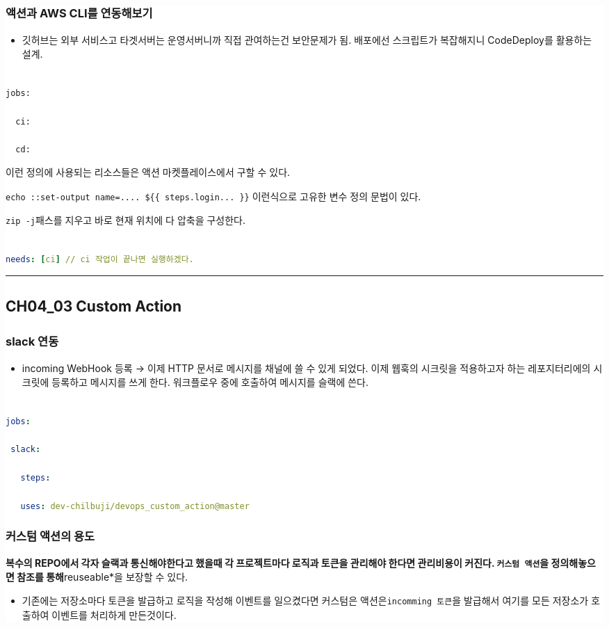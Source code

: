 
### 액션과 AWS CLI를 연동해보기

* 깃허브는 외부 서비스고 타겟서버는 운영서버니까 직접 관여하는건 보안문제가 됨. 배포에선 스크립트가 복잡해지니 CodeDeploy를 활용하는 설계.

```

jobs:

  ci:

  cd:

```

이런 정의에 사용되는 리소스들은 액션 마켓플레이스에서 구할 수 있다. 

`echo ::set-output name=.... ${{ steps.login... }}` 이런식으로 고유한 변수 정의 문법이 있다. 

`zip -j`패스를 지우고 바로 현재 위치에 다 압축을 구성한다.

```cicd.yml

needs: [ci] // ci 작업이 끝나면 실행하겠다.

```


---

## CH04_03 Custom Action

### slack  연동

* incoming WebHook 등록 → 이제 HTTP 문서로 메시지를 채널에 쓸 수 있게 되었다. 이제 웹훅의 시크릿을 적용하고자 하는 레포지터리에의 시크릿에  등록하고 메시지를 쓰게 한다. 워크플로우 중에 호출하여 메시지를 슬랙에 쓴다. 

```slack.yml

jobs:

 slack:

   steps:

   uses: dev-chilbuji/devops_custom_action@master

```

### 커스텀 액션의 용도

**복수의 REPO에서 각자 슬랙과 통신해야한다고 했을때 각 프로젝트마다 로직과 토큰을 관리해야 한다면 관리비용이 커진다. `커스텀 액션`을 정의해놓으면 참조를 통해**reuseable*을 보장할 수 있다.  

* 기존에는 저장소마다 토큰을 발급하고 로직을 작성해 이벤트를 일으켰다면 커스텀은 액션은`incomming 토큰`을 발급해서 여기를 모든 저장소가 호출하여 이벤트를 처리하게 만든것이다.
